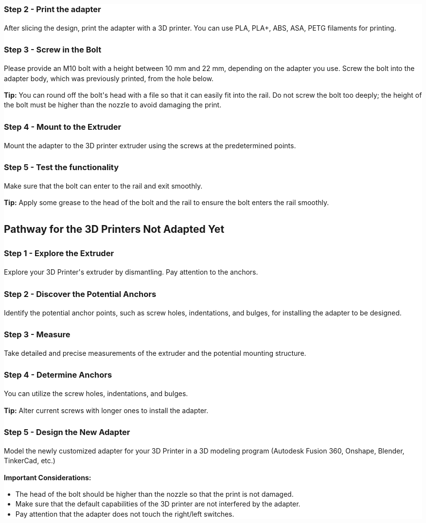 ### Step 2 - Print the adapter

After slicing the design, print the adapter with a 3D printer. You can use PLA, PLA+, ABS, ASA, PETG filaments for printing.

### Step 3 - Screw in the Bolt

Please provide an M10 bolt with a height between 10 mm and 22 mm, depending on the adapter you use. Screw the bolt into the adapter body, which was previously printed, from the hole below.

**Tip:** You can round off the bolt's head with a file so that it can easily fit into the rail. Do not screw the bolt too deeply; the height of the bolt must be higher than the nozzle to avoid damaging the print.

### Step 4 - Mount to the Extruder

Mount the adapter to the 3D printer extruder using the screws at the predetermined points.

### Step 5 - Test the functionality

Make sure that the bolt can enter to the rail and exit smoothly.

**Tip:** Apply some grease to the head of the bolt and the rail to ensure the bolt enters the rail smoothly.

## Pathway for the 3D Printers Not Adapted Yet

### Step 1 - Explore the Extruder

Explore your 3D Printer's extruder by dismantling. Pay attention to the anchors.

### Step 2 - Discover the Potential Anchors

Identify the potential anchor points, such as screw holes, indentations, and bulges, for installing the adapter to be designed.

### Step 3 - Measure

Take detailed and precise measurements of the extruder and the potential mounting structure.

### Step 4 - Determine Anchors

You can utilize the screw holes, indentations, and bulges.

**Tip:** Alter current screws with longer ones to install the adapter.

### Step 5 - Design the New Adapter

Model the newly customized adapter for your 3D Printer in a 3D modeling program (Autodesk Fusion 360, Onshape, Blender, TinkerCad, etc.)

**Important Considerations:**

- The head of the bolt should be higher than the nozzle so that the print is not damaged.
- Make sure that the default capabilities of the 3D printer are not interfered by the adapter.
- Pay attention that the adapter does not touch the right/left switches.
